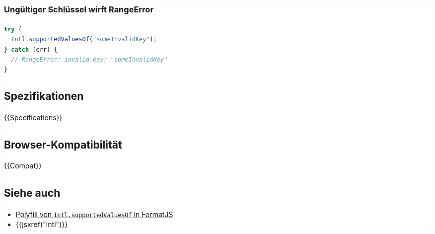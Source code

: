 ### Ungültiger Schlüssel wirft RangeError

```js
try {
  Intl.supportedValuesOf("someInvalidKey");
} catch (err) {
  // RangeError: invalid key: "someInvalidKey"
}
```

## Spezifikationen

{{Specifications}}

## Browser-Kompatibilität

{{Compat}}

## Siehe auch

- [Polyfill von `Intl.supportedValuesOf` in FormatJS](https://formatjs.github.io/docs/polyfills/intl-supportedvaluesof/)
- {{jsxref("Intl")}}
